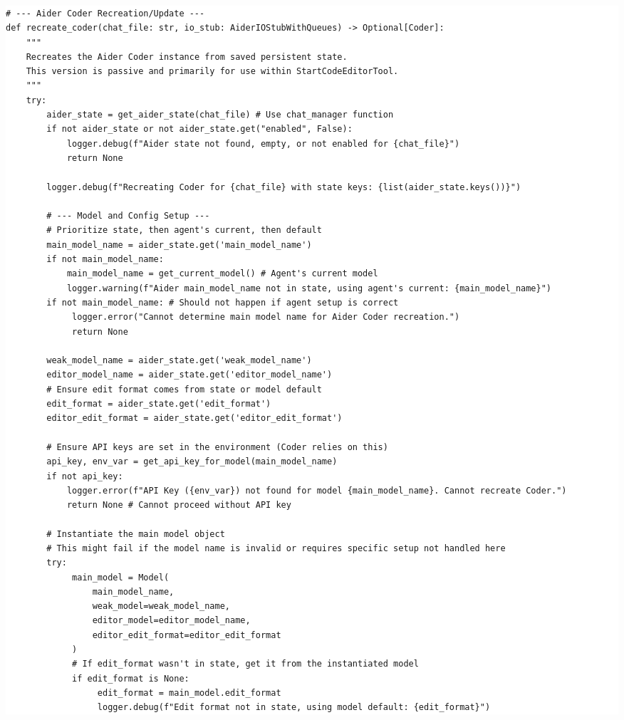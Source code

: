     # --- Aider Coder Recreation/Update ---
    def recreate_coder(chat_file: str, io_stub: AiderIOStubWithQueues) -> Optional[Coder]:
        """
        Recreates the Aider Coder instance from saved persistent state.
        This version is passive and primarily for use within StartCodeEditorTool.
        """
        try:
            aider_state = get_aider_state(chat_file) # Use chat_manager function
            if not aider_state or not aider_state.get("enabled", False):
                logger.debug(f"Aider state not found, empty, or not enabled for {chat_file}")
                return None

            logger.debug(f"Recreating Coder for {chat_file} with state keys: {list(aider_state.keys())}")

            # --- Model and Config Setup ---
            # Prioritize state, then agent's current, then default
            main_model_name = aider_state.get('main_model_name')
            if not main_model_name:
                main_model_name = get_current_model() # Agent's current model
                logger.warning(f"Aider main_model_name not in state, using agent's current: {main_model_name}")
            if not main_model_name: # Should not happen if agent setup is correct
                 logger.error("Cannot determine main model name for Aider Coder recreation.")
                 return None

            weak_model_name = aider_state.get('weak_model_name')
            editor_model_name = aider_state.get('editor_model_name')
            # Ensure edit format comes from state or model default
            edit_format = aider_state.get('edit_format')
            editor_edit_format = aider_state.get('editor_edit_format')

            # Ensure API keys are set in the environment (Coder relies on this)
            api_key, env_var = get_api_key_for_model(main_model_name)
            if not api_key:
                logger.error(f"API Key ({env_var}) not found for model {main_model_name}. Cannot recreate Coder.")
                return None # Cannot proceed without API key

            # Instantiate the main model object
            # This might fail if the model name is invalid or requires specific setup not handled here
            try:
                 main_model = Model(
                     main_model_name,
                     weak_model=weak_model_name,
                     editor_model=editor_model_name,
                     editor_edit_format=editor_edit_format
                 )
                 # If edit_format wasn't in state, get it from the instantiated model
                 if edit_format is None:
                      edit_format = main_model.edit_format
                      logger.debug(f"Edit format not in state, using model default: {edit_format}")
